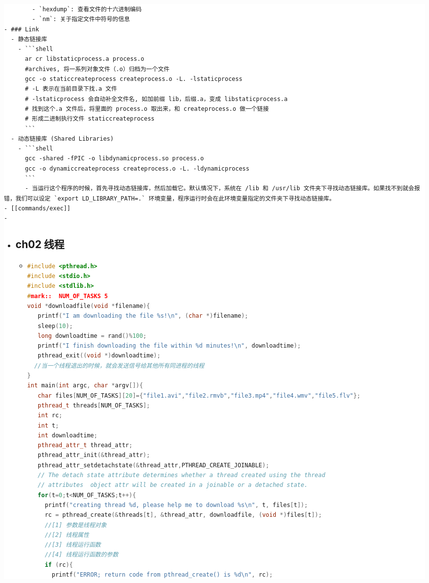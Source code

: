             - `hexdump`: 查看文件的十六进制编码
            - `nm`: 关于指定文件中符号的信息
    - ### Link
      - 静态链接库
        - ```shell
          ar cr libstaticprocess.a process.o
          #archives, 将一系列对象文件（.o）归档为一个文件
          gcc -o staticcreateprocess createprocess.o -L. -lstaticprocess
          # -L 表示在当前目录下找.a 文件
          # -lstaticprocess 会自动补全文件名, 如加前缀 lib，后缀.a，变成 libstaticprocess.a
          # 找到这个.a 文件后，将里面的 process.o 取出来，和 createprocess.o 做一个链接
          # 形成二进制执行文件 staticcreateprocess
          ```
      - 动态链接库 (Shared Libraries)
        - ```shell
          gcc -shared -fPIC -o libdynamicprocess.so process.o
          gcc -o dynamiccreateprocess createprocess.o -L. -ldynamicprocess
          ```
          - 当运行这个程序的时候，首先寻找动态链接库，然后加载它。默认情况下，系统在 /lib 和 /usr/lib 文件夹下寻找动态链接库。如果找不到就会报错，我们可以设定 `export LD_LIBRARY_PATH=.` 环境变量，程序运行时会在此环境变量指定的文件夹下寻找动态链接库。
    - [[commands/exec]]
    -
  - ## ch02 线程
    - ```cpp
      #include <pthread.h>
      #include <stdio.h>
      #include <stdlib.h>
      #mark::  NUM_OF_TASKS 5
      void *downloadfile(void *filename){
         printf("I am downloading the file %s!\n", (char *)filename);
         sleep(10);
         long downloadtime = rand()%100;
         printf("I finish downloading the file within %d minutes!\n", downloadtime);
         pthread_exit((void *)downloadtime);
        //当一个线程退出的时候，就会发送信号给其他所有同进程的线程
      }
      int main(int argc, char *argv[]){
         char files[NUM_OF_TASKS][20]={"file1.avi","file2.rmvb","file3.mp4","file4.wmv","file5.flv"};
         pthread_t threads[NUM_OF_TASKS];
         int rc;
         int t;
         int downloadtime;
         pthread_attr_t thread_attr;
         pthread_attr_init(&thread_attr);
         pthread_attr_setdetachstate(&thread_attr,PTHREAD_CREATE_JOINABLE);
         // The detach state attribute determines whether a thread created using the thread
         // attributes  object attr will be created in a joinable or a detached state.
         for(t=0;t<NUM_OF_TASKS;t++){
           printf("creating thread %d, please help me to download %s\n", t, files[t]);
           rc = pthread_create(&threads[t], &thread_attr, downloadfile, (void *)files[t]);
           //[1] 参数是线程对象
           //[2] 线程属性
           //[3] 线程运行函数
           //[4] 线程运行函数的参数
           if (rc){
             printf("ERROR; return code from pthread_create() is %d\n", rc);